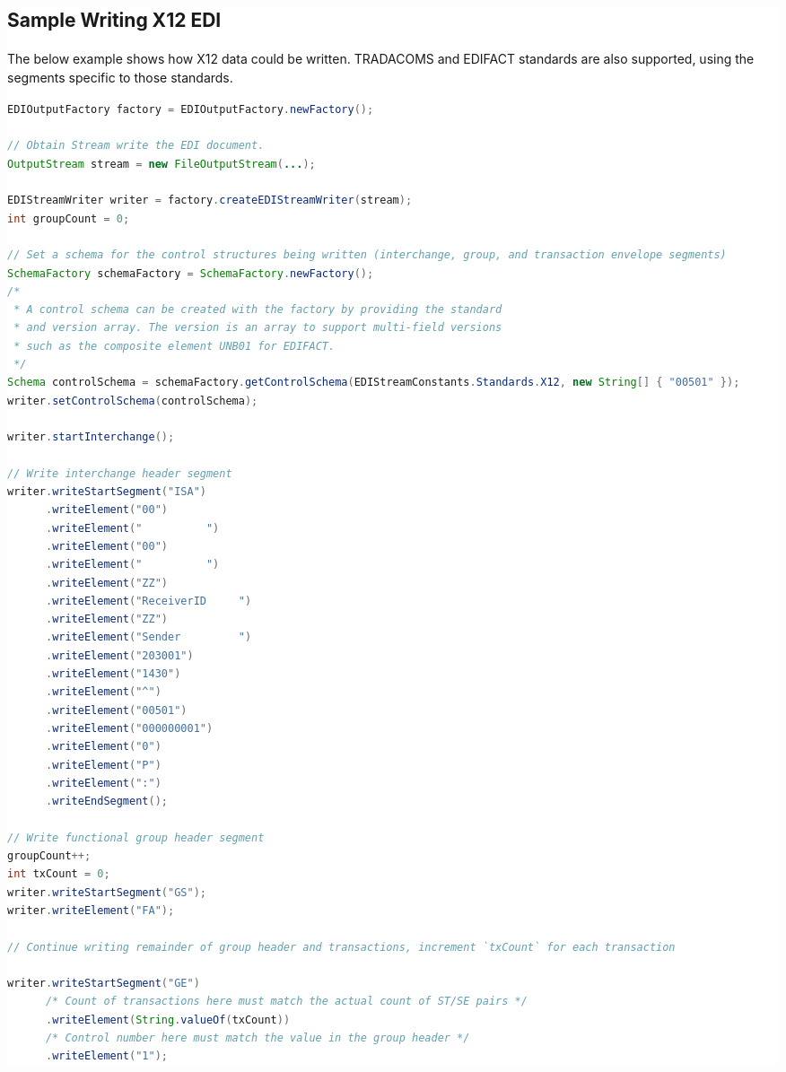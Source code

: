 ## Sample Writing X12 EDI

The below example shows how X12 data could be written. TRADACOMS and EDIFACT standards are also supported,
using the segments specific to those standards.

```java
EDIOutputFactory factory = EDIOutputFactory.newFactory();

// Obtain Stream write the EDI document.
OutputStream stream = new FileOutputStream(...);

EDIStreamWriter writer = factory.createEDIStreamWriter(stream);
int groupCount = 0;

// Set a schema for the control structures being written (interchange, group, and transaction envelope segments)
SchemaFactory schemaFactory = SchemaFactory.newFactory();
/*
 * A control schema can be created with the factory by providing the standard
 * and version array. The version is an array to support multi-field versions
 * such as the composite element UNB01 for EDIFACT.
 */
Schema controlSchema = schemaFactory.getControlSchema(EDIStreamConstants.Standards.X12, new String[] { "00501" });
writer.setControlSchema(controlSchema);

writer.startInterchange();

// Write interchange header segment
writer.writeStartSegment("ISA")
      .writeElement("00")
      .writeElement("          ")
      .writeElement("00")
      .writeElement("          ")
      .writeElement("ZZ")
      .writeElement("ReceiverID     ")
      .writeElement("ZZ")
      .writeElement("Sender         ")
      .writeElement("203001")
      .writeElement("1430")
      .writeElement("^")
      .writeElement("00501")
      .writeElement("000000001")
      .writeElement("0")
      .writeElement("P")
      .writeElement(":")
      .writeEndSegment();

// Write functional group header segment
groupCount++;
int txCount = 0;
writer.writeStartSegment("GS");
writer.writeElement("FA");

// Continue writing remainder of group header and transactions, increment `txCount` for each transaction

writer.writeStartSegment("GE")
      /* Count of transactions here must match the actual count of ST/SE pairs */
      .writeElement(String.valueOf(txCount))
      /* Control number here must match the value in the group header */
      .writeElement("1");

```